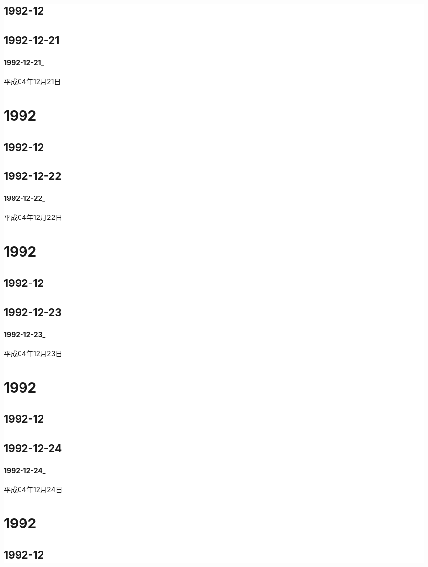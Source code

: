 ## 1992-12

## 1992-12-21

#### 1992-12-21_

平成04年12月21日


# 1992

## 1992-12

## 1992-12-22

#### 1992-12-22_

平成04年12月22日


# 1992

## 1992-12

## 1992-12-23

#### 1992-12-23_

平成04年12月23日


# 1992

## 1992-12

## 1992-12-24

#### 1992-12-24_

平成04年12月24日


# 1992

## 1992-12
